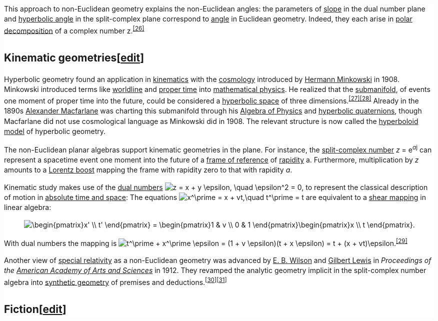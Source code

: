 </p><p>This approach to non-Euclidean geometry explains the non-Euclidean angles: the parameters of <a href="/wiki/Slope" title="Slope">slope</a> in the dual number plane and <a href="/wiki/Hyperbolic_angle" title="Hyperbolic angle">hyperbolic angle</a> in the split-complex plane correspond to <a href="/wiki/Angle" title="Angle">angle</a> in Euclidean geometry. Indeed, they each arise in <a href="/wiki/Polar_decomposition#Alternative_planar_decompositions" title="Polar decomposition">polar decomposition</a> of a complex number z.<sup id="cite_ref-26" class="reference"><a href="#cite_note-26"><span>[</span>26<span>]</span></a></sup>
</p>
<h2><span class="mw-headline" id="Kinematic_geometries">Kinematic geometries</span><span class="mw-editsection"><span class="mw-editsection-bracket">[</span><a href="/w/index.php?title=Non-Euclidean_geometry&amp;action=edit&amp;section=13" title="Edit section: Kinematic geometries">edit</a><span class="mw-editsection-bracket">]</span></span></h2>
<p>Hyperbolic geometry found an application in <a href="/wiki/Kinematics" title="Kinematics">kinematics</a> with the <a href="/wiki/Cosmology" title="Cosmology">cosmology</a> introduced by <a href="/wiki/Hermann_Minkowski" title="Hermann Minkowski">Hermann Minkowski</a> in 1908. Minkowski introduced terms like <a href="/wiki/Worldline" title="Worldline" class="mw-redirect">worldline</a> and <a href="/wiki/Proper_time" title="Proper time">proper time</a> into <a href="/wiki/Mathematical_physics" title="Mathematical physics">mathematical physics</a>.  He realized that the <a href="/wiki/Submanifold" title="Submanifold">submanifold</a>, of events one moment of proper time into the future, could be considered a <a href="/wiki/Hyperbolic_space" title="Hyperbolic space">hyperbolic space</a> of three dimensions.<sup id="cite_ref-27" class="reference"><a href="#cite_note-27"><span>[</span>27<span>]</span></a></sup><sup id="cite_ref-28" class="reference"><a href="#cite_note-28"><span>[</span>28<span>]</span></a></sup>
Already in the 1890s <a href="/wiki/Alexander_Macfarlane" title="Alexander Macfarlane">Alexander Macfarlane</a> was charting this submanifold through his <a href="/wiki/Alexander_Macfarlane#Algebra_of_Physics" title="Alexander Macfarlane">Algebra of Physics</a> and <a href="/wiki/Hyperbolic_quaternion" title="Hyperbolic quaternion">hyperbolic quaternions</a>, though Macfarlane did not use cosmological  language as Minkowski did in 1908. The relevant structure is now called the <a href="/wiki/Hyperboloid_model" title="Hyperboloid model">hyperboloid model</a> of hyperbolic geometry.
</p><p>The non-Euclidean planar algebras support kinematic geometries in the plane. For instance, the <a href="/wiki/Split-complex_number" title="Split-complex number">split-complex number</a> <i>z</i> = e<sup><i>a</i>j</sup> can represent a spacetime event one moment into the future of a <a href="/wiki/Frame_of_reference" title="Frame of reference">frame of reference</a> of <a href="/wiki/Rapidity" title="Rapidity">rapidity</a> a. Furthermore, multiplication by <i>z</i> amounts to a <a href="/wiki/Lorentz_boost" title="Lorentz boost" class="mw-redirect">Lorentz boost</a> mapping the frame with rapidity zero to that with rapidity <i>a</i>.
</p><p>Kinematic study makes use of the <a href="/wiki/Dual_number" title="Dual number">dual numbers</a> <img class="mwe-math-fallback-image-inline tex" alt="z = x + y \epsilon, \quad \epsilon^2 = 0," src="//upload.wikimedia.org/math/1/7/3/173ffb46abda08a603338f85d86c9ab9.png" /> to represent the classical description of motion in <a href="/wiki/Absolute_time_and_space" title="Absolute time and space">absolute time and space</a>:
The equations <img class="mwe-math-fallback-image-inline tex" alt="x^\prime = x + vt,\quad t^\prime = t" src="//upload.wikimedia.org/math/3/8/1/3816e4c057a54d7fc172edcd07a52aab.png" />  are equivalent to a <a href="/wiki/Shear_mapping" title="Shear mapping">shear mapping</a> in linear algebra:
</p>
<dl><dd><img class="mwe-math-fallback-image-inline tex" alt="\begin{pmatrix}x&#39; \\ t&#39; \end{pmatrix} = \begin{pmatrix}1 &amp; v \\ 0 &amp; 1 \end{pmatrix}\begin{pmatrix}x \\ t \end{pmatrix}." src="//upload.wikimedia.org/math/a/1/e/a1ea199f869597213b04d13a3c1504cb.png" /></dd></dl>
<p>With dual numbers the mapping is <img class="mwe-math-fallback-image-inline tex" alt="t^\prime + x^\prime \epsilon = (1 + v \epsilon)(t + x \epsilon) = t + (x + vt)\epsilon." src="//upload.wikimedia.org/math/0/3/0/03033dda8c63b6b644038b95c17d23ae.png" /><sup id="cite_ref-29" class="reference"><a href="#cite_note-29"><span>[</span>29<span>]</span></a></sup>
</p><p>Another view of <a href="/wiki/Special_relativity" title="Special relativity">special relativity</a> as a non-Euclidean geometry was advanced by <a href="/wiki/Edwin_Bidwell_Wilson" title="Edwin Bidwell Wilson">E. B. Wilson</a> and <a href="/wiki/Gilbert_N._Lewis" title="Gilbert N. Lewis">Gilbert Lewis</a> in <i>Proceedings of the <a href="/wiki/American_Academy_of_Arts_and_Sciences" title="American Academy of Arts and Sciences">American Academy of Arts and Sciences</a></i> in 1912. They revamped the analytic geometry implicit in the split-complex number algebra into <a href="/wiki/Synthetic_geometry" title="Synthetic geometry">synthetic geometry</a> of premises and deductions.<sup id="cite_ref-30" class="reference"><a href="#cite_note-30"><span>[</span>30<span>]</span></a></sup><sup id="cite_ref-31" class="reference"><a href="#cite_note-31"><span>[</span>31<span>]</span></a></sup>
</p>
<h2><span class="mw-headline" id="Fiction">Fiction</span><span class="mw-editsection"><span class="mw-editsection-bracket">[</span><a href="/w/index.php?title=Non-Euclidean_geometry&amp;action=edit&amp;section=14" title="Edit section: Fiction">edit</a><span class="mw-editsection-bracket">]</span></span></h2>